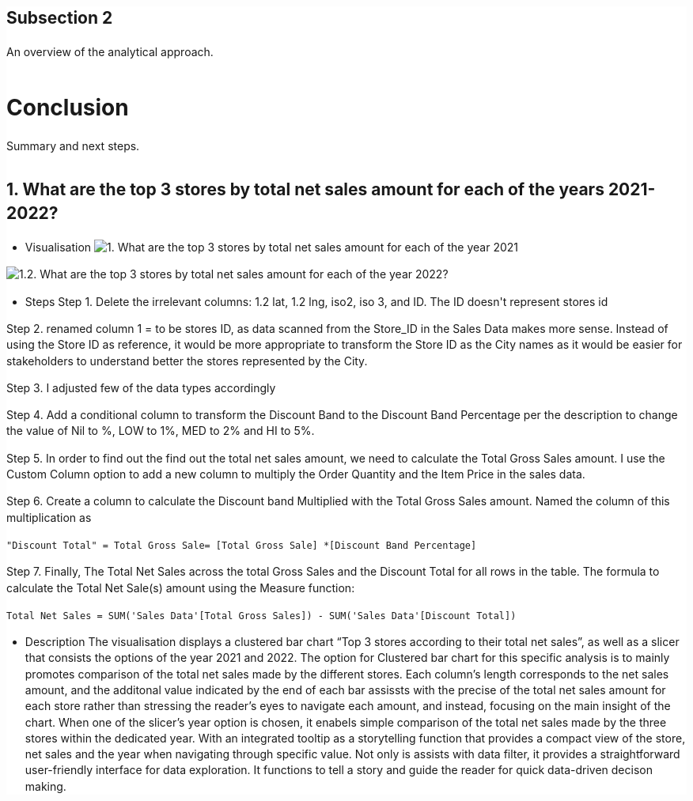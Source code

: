 ## Subsection 2  
An overview of the analytical approach.

# Conclusion   
Summary and next steps.

## 1. What are the top 3 stores by total net sales amount for each of the years 2021-2022?

* Visualisation
![1. What are the top 3 stores by total net sales amount for each of the year 2021](https://github.com/user-attachments/assets/cd2b6b5d-61fa-45ce-a19b-4916b9469bd4) 

![1.2. What are the top 3 stores by total net sales amount for each of the year 2022?](https://github.com/user-attachments/assets/0f5b6f7f-ad81-4c15-8b4c-676197ff3194)

* Steps
Step 1.	Delete the irrelevant columns: 1.2 lat, 1.2 lng, iso2, iso 3, and ID. The ID doesn't represent stores id

Step 2.	renamed column 1 = to be stores ID, as data scanned from the Store_ID in the Sales Data makes more sense. 
Instead of using the Store ID as reference, it would be more appropriate to transform the Store ID as the City names as it would be easier for stakeholders to understand better the stores represented by the City.

Step 3. I adjusted few of the data types accordingly

Step 4. Add a conditional column to transform the Discount Band to the Discount Band Percentage per the description to change the value of Nil to %, LOW to 1%, MED to 2% and HI to 5%. 

Step 5. In order to find out the find out the total net sales amount, we need to calculate the Total Gross Sales amount. I use the Custom Column option to add a new column to multiply the Order Quantity and the Item Price in the sales data. 

Step 6. Create a column to calculate the Discount band Multiplied with the Total Gross Sales amount. 
Named the column of this multiplication as 
    
    "Discount Total" = Total Gross Sale= [Total Gross Sale] *[Discount Band Percentage]

Step 7.  Finally, The Total Net Sales across the total Gross Sales and the Discount Total for all rows in the table. 
The formula to calculate the Total Net Sale(s) amount using the Measure function: 

    Total Net Sales = SUM('Sales Data'[Total Gross Sales]) - SUM('Sales Data'[Discount Total])

* Description 
The visualisation displays a clustered bar chart “Top 3 stores according to their total net sales”, 
as well as a slicer that consists the options of the year 2021 and 2022.
The option for Clustered bar chart for this specific analysis is to mainly promotes comparison of the total net sales made by the different stores. 
Each column’s length corresponds to the net sales amount, and the additonal value indicated by the end of each bar assissts with the precise of the total net sales amount for each store rather than stressing the reader’s eyes to navigate each amount, and instead, focusing on the main insight of the chart.
When one of the slicer’s year option is chosen, it enabels simple comparison of the total net sales made by the three stores within the dedicated year.
With an integrated tooltip as a storytelling function that provides a compact view of the store, net sales and the year when navigating through specific value. Not only is assists with data filter, it provides a straightforward user-friendly interface for data exploration. It functions to tell a story and guide the reader for quick data-driven decison making. 
